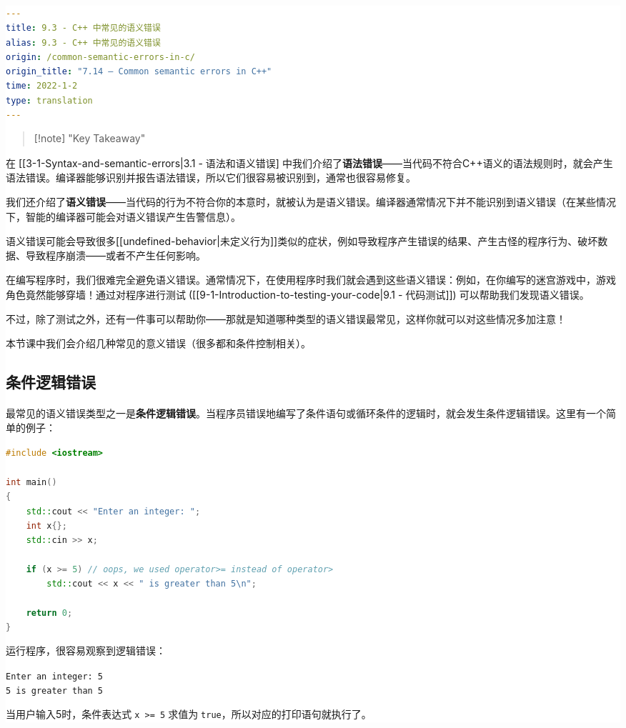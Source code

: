 ```yaml
---
title: 9.3 - C++ 中常见的语义错误
alias: 9.3 - C++ 中常见的语义错误
origin: /common-semantic-errors-in-c/
origin_title: "7.14 — Common semantic errors in C++"
time: 2022-1-2
type: translation
---
```


> [!note] "Key Takeaway"
	

在 [[3-1-Syntax-and-semantic-errors|3.1 - 语法和语义错误] 中我们介绍了**语法错误**——当代码不符合C++语义的语法规则时，就会产生语法错误。编译器能够识别并报告语法错误，所以它们很容易被识别到，通常也很容易修复。

我们还介绍了**语义错误**——当代码的行为不符合你的本意时，就被认为是语义错误。编译器通常情况下并不能识别到语义错误（在某些情况下，智能的编译器可能会对语义错误产生告警信息）。

语义错误可能会导致很多[[undefined-behavior|未定义行为]]类似的症状，例如导致程序产生错误的结果、产生古怪的程序行为、破坏数据、导致程序崩溃——或者不产生任何影响。

在编写程序时，我们很难完全避免语义错误。通常情况下，在使用程序时我们就会遇到这些语义错误：例如，在你编写的迷宫游戏中，游戏角色竟然能够穿墙！通过对程序进行测试 ([[9-1-Introduction-to-testing-your-code|9.1 - 代码测试]]) 可以帮助我们发现语义错误。

不过，除了测试之外，还有一件事可以帮助你——那就是知道哪种类型的语义错误最常见，这样你就可以对这些情况多加注意！

本节课中我们会介绍几种常见的意义错误（很多都和条件控制相关）。

## 条件逻辑错误

最常见的语义错误类型之一是**条件逻辑错误**。当程序员错误地编写了条件语句或循环条件的逻辑时，就会发生条件逻辑错误。这里有一个简单的例子：

```cpp
#include <iostream>

int main()
{
    std::cout << "Enter an integer: ";
    int x{};
    std::cin >> x;

    if (x >= 5) // oops, we used operator>= instead of operator>
        std::cout << x << " is greater than 5\n";

    return 0;
}
```

运行程序，很容易观察到逻辑错误：

```
Enter an integer: 5
5 is greater than 5
```

当用户输入5时，条件表达式 `x >= 5` 求值为 `true`，所以对应的打印语句就执行了。
